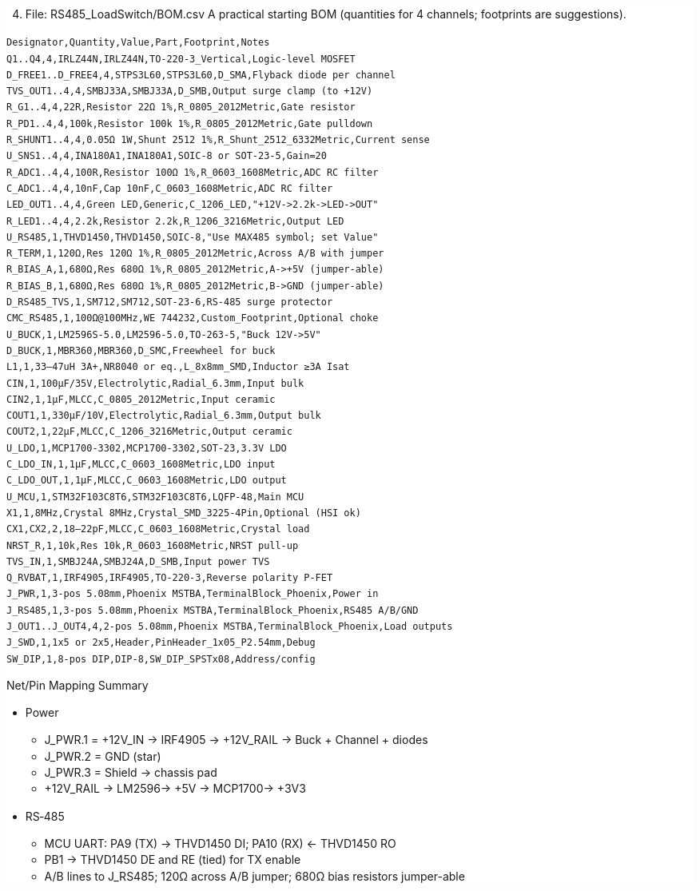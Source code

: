 4) File: RS485_LoadSwitch/BOM.csv
A practical starting BOM (quantities for 4 channels; footprints are suggestions).
```csv
Designator,Quantity,Value,Part,Footprint,Notes
Q1..Q4,4,IRLZ44N,IRLZ44N,TO-220-3_Vertical,Logic-level MOSFET
D_FREE1..D_FREE4,4,STPS3L60,STPS3L60,D_SMA,Flyback diode per channel
TVS_OUT1..4,4,SMBJ33A,SMBJ33A,D_SMB,Output surge clamp (to +12V)
R_G1..4,4,22R,Resistor 22Ω 1%,R_0805_2012Metric,Gate resistor
R_PD1..4,4,100k,Resistor 100k 1%,R_0805_2012Metric,Gate pulldown
R_SHUNT1..4,4,0.05Ω 1W,Shunt 2512 1%,R_Shunt_2512_6332Metric,Current sense
U_SNS1..4,4,INA180A1,INA180A1,SOIC-8 or SOT-23-5,Gain=20
R_ADC1..4,4,100R,Resistor 100Ω 1%,R_0603_1608Metric,ADC RC filter
C_ADC1..4,4,10nF,Cap 10nF,C_0603_1608Metric,ADC RC filter
LED_OUT1..4,4,Green LED,Generic,C_1206_LED,"+12V->2.2k->LED->OUT"
R_LED1..4,4,2.2k,Resistor 2.2k,R_1206_3216Metric,Output LED
U_RS485,1,THVD1450,THVD1450,SOIC-8,"Use MAX485 symbol; set Value"
R_TERM,1,120Ω,Res 120Ω 1%,R_0805_2012Metric,Across A/B with jumper
R_BIAS_A,1,680Ω,Res 680Ω 1%,R_0805_2012Metric,A->+5V (jumper-able)
R_BIAS_B,1,680Ω,Res 680Ω 1%,R_0805_2012Metric,B->GND (jumper-able)
D_RS485_TVS,1,SM712,SM712,SOT-23-6,RS-485 surge protector
CMC_RS485,1,100Ω@100MHz,WE 744232,Custom_Footprint,Optional choke
U_BUCK,1,LM2596S-5.0,LM2596-5.0,TO-263-5,"Buck 12V->5V"
D_BUCK,1,MBR360,MBR360,D_SMC,Freewheel for buck
L1,1,33–47uH 3A+,NR8040 or eq.,L_8x8mm_SMD,Inductor ≥3A Isat
CIN,1,100µF/35V,Electrolytic,Radial_6.3mm,Input bulk
CIN2,1,1µF,MLCC,C_0805_2012Metric,Input ceramic
COUT1,1,330µF/10V,Electrolytic,Radial_6.3mm,Output bulk
COUT2,1,22µF,MLCC,C_1206_3216Metric,Output ceramic
U_LDO,1,MCP1700-3302,MCP1700-3302,SOT-23,3.3V LDO
C_LDO_IN,1,1µF,MLCC,C_0603_1608Metric,LDO input
C_LDO_OUT,1,1µF,MLCC,C_0603_1608Metric,LDO output
U_MCU,1,STM32F103C8T6,STM32F103C8T6,LQFP-48,Main MCU
X1,1,8MHz,Crystal 8MHz,Crystal_SMD_3225-4Pin,Optional (HSI ok)
CX1,CX2,2,18–22pF,MLCC,C_0603_1608Metric,Crystal load
NRST_R,1,10k,Res 10k,R_0603_1608Metric,NRST pull-up
TVS_IN,1,SMBJ24A,SMBJ24A,D_SMB,Input power TVS
Q_RVBAT,1,IRF4905,IRF4905,TO-220-3,Reverse polarity P-FET
J_PWR,1,3-pos 5.08mm,Phoenix MSTBA,TerminalBlock_Phoenix,Power in
J_RS485,1,3-pos 5.08mm,Phoenix MSTBA,TerminalBlock_Phoenix,RS485 A/B/GND
J_OUT1..J_OUT4,4,2-pos 5.08mm,Phoenix MSTBA,TerminalBlock_Phoenix,Load outputs
J_SWD,1,1x5 or 2x5,Header,PinHeader_1x05_P2.54mm,Debug
SW_DIP,1,8-pos DIP,DIP-8,SW_DIP_SPSTx08,Address/config
```

Net/Pin Mapping Summary
- Power
  - J_PWR.1 = +12V_IN → IRF4905 → +12V_RAIL → Buck + Channel + diodes
  - J_PWR.2 = GND (star)
  - J_PWR.3 = Shield → chassis pad
  - +12V_RAIL → LM2596→ +5V → MCP1700→ +3V3

- RS‑485
  - MCU UART: PA9 (TX) → THVD1450 DI; PA10 (RX) ← THVD1450 RO
  - PB1 → THVD1450 DE and RE (tied) for TX enable
  - A/B lines to J_RS485; 120Ω across A/B jumper; 680Ω bias resistors jumper-able
